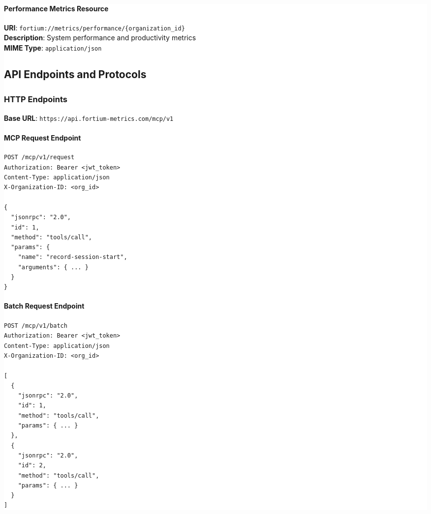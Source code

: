 #### Performance Metrics Resource
**URI**: `fortium://metrics/performance/{organization_id}`  
**Description**: System performance and productivity metrics  
**MIME Type**: `application/json`

## API Endpoints and Protocols

### HTTP Endpoints

**Base URL**: `https://api.fortium-metrics.com/mcp/v1`

#### MCP Request Endpoint
```http
POST /mcp/v1/request
Authorization: Bearer <jwt_token>
Content-Type: application/json
X-Organization-ID: <org_id>

{
  "jsonrpc": "2.0",
  "id": 1,
  "method": "tools/call",
  "params": {
    "name": "record-session-start",
    "arguments": { ... }
  }
}
```

#### Batch Request Endpoint
```http
POST /mcp/v1/batch
Authorization: Bearer <jwt_token>
Content-Type: application/json
X-Organization-ID: <org_id>

[
  {
    "jsonrpc": "2.0",
    "id": 1,
    "method": "tools/call",
    "params": { ... }
  },
  {
    "jsonrpc": "2.0", 
    "id": 2,
    "method": "tools/call",
    "params": { ... }
  }
]
```
